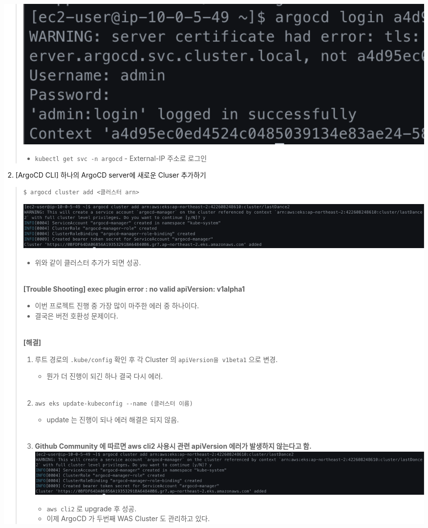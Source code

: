 > <img src="/assets/images/CloudWave/project/deploy1.png" alt="deploy1_Procdess2" width="100%" min-width="200px" itemprop="image"><br>
> - `kubectl get svc -n argocd` - External-IP 주소로 로그인

2. [ArgoCD CLI] 하나의 ArgoCD server에 새로운 Cluser 추가하기
> 
> ```shell
> $ argocd cluster add <클러스터 arn>
> ```
> 
> <img src="/assets/images/CloudWave/project/deploy2.png" alt="deploy2_Procdess2" width="100%" min-width="200px" itemprop="image"><br>
> - 위와 같이 클러스터 추가가 되면 성공. <br><br>
> 
> **[Trouble Shooting] exec plugin error : no valid apiVersion: v1alpha1** <br>
> - 이번 프로젝트 진행 중 가장 많이 마주한 에러 중 하나이다.
> - 결국은 버전 호환성 문제이다. <br><br>
> 
> **[해결]** <br>
> 1. 루트 경로의 `.kube/config` 확인 후 각 Cluster 의 `apiVersion을 v1beta1` 으로 변경. <br>
>    - 뭔가 더 진행이 되긴 하나 결국 다시 에러. <br><br>
>    
> 2. `aws eks update-kubeconfig --name (클러스터 이름)` <br>
>    - update 는 진행이 되나 에러 해결은 되지 않음. <br><br>
>    
> 3. **Github Community 에 따르면 aws cli2 사용시 관련 apiVersion 에러가 발생하지 않는다고 함.** <br>
>    <img src="/assets/images/CloudWave/project/apiVersionErr.png" alt="apiVersionErr_Procdess2" width="100%" min-width="200px" itemprop="image"><br>
>    - `aws cli2` 로 upgrade 후 성공. <br> 
>    - 이제 ArgoCD 가 두번째 WAS Cluster 도 관리하고 있다. <br> 
